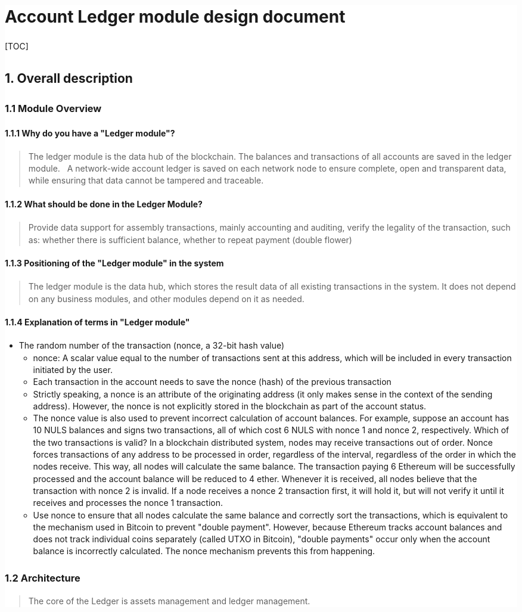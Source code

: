 # Account Ledger module design document

[TOC]

## 1. Overall description

### 1.1 Module Overview

#### 1.1.1 Why do you have a "Ledger module"?

> The ledger module is the data hub of the blockchain. The balances and transactions of all accounts are saved in the ledger module.
  A network-wide account ledger is saved on each network node to ensure complete, open and transparent data, while ensuring that data cannot be tampered and traceable.

#### 1.1.2 What should be done in the Ledger Module?

> Provide data support for assembly transactions, mainly accounting and auditing, verify the legality of the transaction, such as: whether there is sufficient balance, whether to repeat payment (double flower)

#### 1.1.3 Positioning of the "Ledger module" in the system

> The ledger module is the data hub, which stores the result data of all existing transactions in the system. It does not depend on any business modules, and other modules depend on it as needed.
#### 1.1.4 Explanation of terms in "Ledger module"

- The random number of the transaction (nonce, a 32-bit hash value)
    - nonce: A scalar value equal to the number of transactions sent at this address, which will be included in every transaction initiated by the user.
    - Each transaction in the account needs to save the nonce (hash) of the previous transaction
    - Strictly speaking, a nonce is an attribute of the originating address (it only makes sense in the context of the sending address). However, the nonce is not explicitly stored in the blockchain as part of the account status.
    - The nonce value is also used to prevent incorrect calculation of account balances. For example, suppose an account has 10 NULS balances and signs two transactions, all of which cost 6 NULS with nonce 1 and nonce 2, respectively. Which of the two transactions is valid? In a blockchain distributed system, nodes may receive transactions out of order. Nonce forces transactions of any address to be processed in order, regardless of the interval, regardless of the order in which the nodes receive. This way, all nodes will calculate the same balance. The transaction paying 6 Ethereum will be successfully processed and the account balance will be reduced to 4 ether. Whenever it is received, all nodes believe that the transaction with nonce 2 is invalid. If a node receives a nonce 2 transaction first, it will hold it, but will not verify it until it receives and processes the nonce 1 transaction.
    - Use nonce to ensure that all nodes calculate the same balance and correctly sort the transactions, which is equivalent to the mechanism used in Bitcoin to prevent "double payment". However, because Ethereum tracks account balances and does not track individual coins separately (called UTXO in Bitcoin), "double payments" occur only when the account balance is incorrectly calculated. The nonce mechanism prevents this from happening.

### 1.2 Architecture
> The core of the Ledger is assets management and ledger management.

